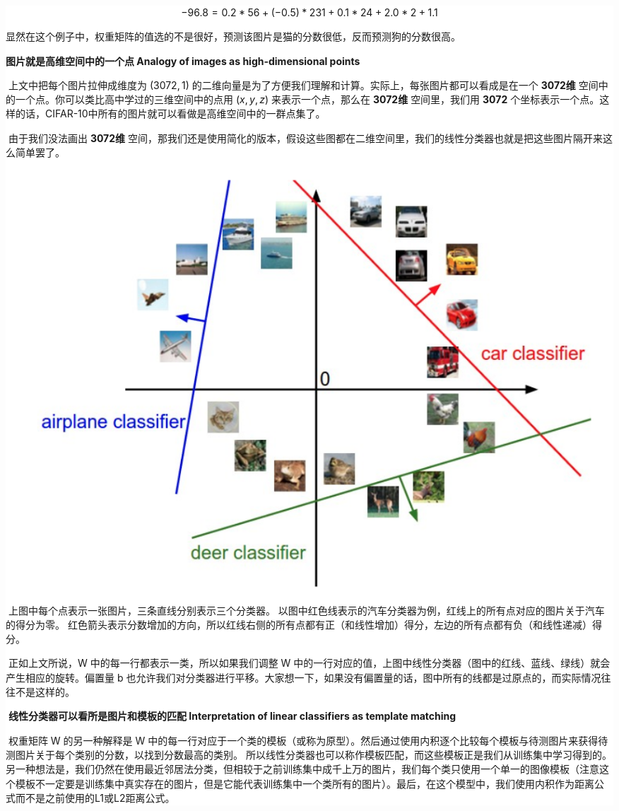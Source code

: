 
$$
-96.8 = 0.2 * 56 + (-0.5) * 231 + 0.1 * 24 + 2.0 * 2 + 1.1
$$


​	显然在这个例子中，权重矩阵的值选的不是很好，预测该图片是猫的分数很低，反而预测狗的分数很高。

**图片就是高维空间中的一个点 Analogy of images as high-dimensional points**

​	上文中把每个图片拉伸成维度为 $(3072, 1)$ 的二维向量是为了方便我们理解和计算。实际上，每张图片都可以看成是在一个 **3072维** 空间中的一个点。你可以类比高中学过的三维空间中的点用 $(x, y, z)$ 来表示一个点，那么在 **3072维** 空间里，我们用 **3072** 个坐标表示一个点。这样的话，CIFAR-10中所有的图片就可以看做是高维空间中的一群点集了。

​	由于我们没法画出 **3072维** 空间，那我们还是使用简化的版本，假设这些图都在二维空间里，我们的线性分类器也就是把这些图片隔开来这么简单罢了。

![two_dim](/img/in-post/2018-01-21-linear-classification/two_dim.png)

​	上图中每个点表示一张图片，三条直线分别表示三个分类器。 以图中红色线表示的汽车分类器为例，红线上的所有点对应的图片关于汽车的得分为零。 红色箭头表示分数增加的方向，所以红线右侧的所有点都有正（和线性增加）得分，左边的所有点都有负（和线性递减）得分。

​	正如上文所说，W 中的每一行都表示一类，所以如果我们调整 W 中的一行对应的值，上图中线性分类器（图中的红线、蓝线、绿线）就会产生相应的旋转。偏置量 b 也允许我们对分类器进行平移。大家想一下，如果没有偏置量的话，图中所有的线都是过原点的，而实际情况往往不是这样的。

​	**线性分类器可以看所是图片和模板的匹配 Interpretation of linear classifiers as template matching**

​	权重矩阵 W 的另一种解释是 W 中的每一行对应于一个类的模板（或称为原型）。然后通过使用内积逐个比较每个模板与待测图片来获得待测图片关于每个类别的分数，以找到分数最高的类别。 所以线性分类器也可以称作模板匹配，而这些模板正是我们从训练集中学习得到的。 另一种想法是，我们仍然在使用最近邻居法分类，但相较于之前训练集中成千上万的图片，我们每个类只使用一个单一的图像模板（注意这个模板不一定要是训练集中真实存在的图片，但是它能代表训练集中一个类所有的图片）。最后，在这个模型中，我们使用内积作为距离公式而不是之前使用的L1或L2距离公式。
